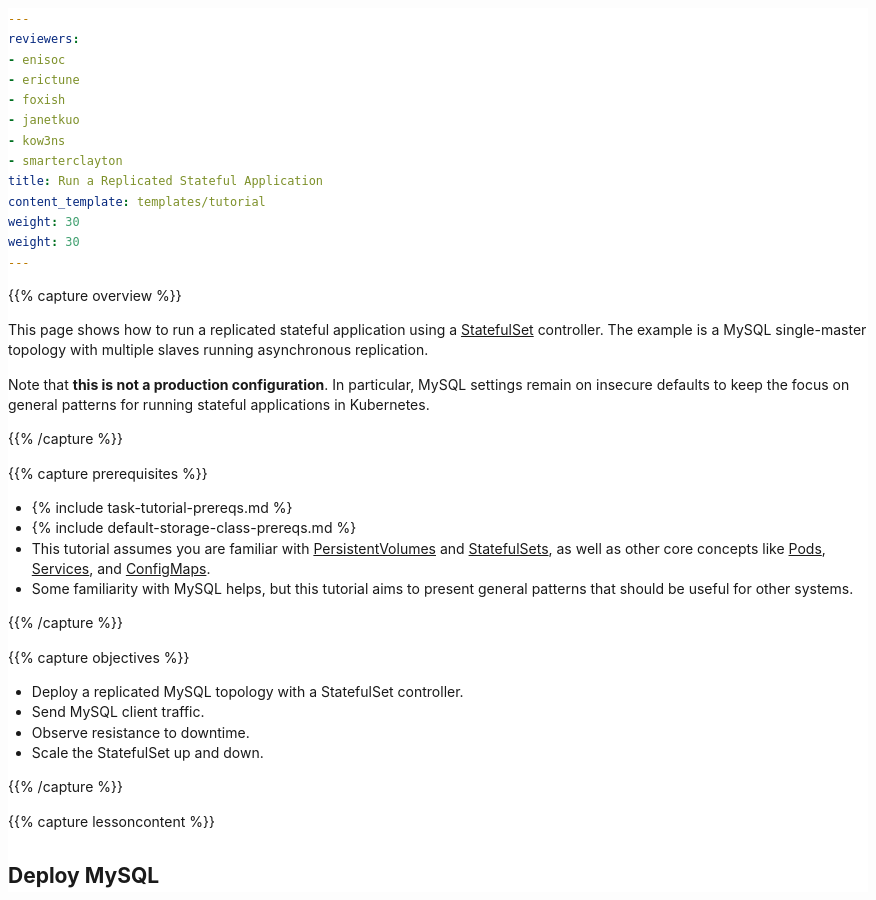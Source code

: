 ```yaml
---
reviewers:
- enisoc
- erictune
- foxish
- janetkuo
- kow3ns
- smarterclayton
title: Run a Replicated Stateful Application
content_template: templates/tutorial
weight: 30
weight: 30
---
```


{{% capture overview %}}

This page shows how to run a replicated stateful application using a
[StatefulSet](/docs/concepts/workloads/controllers/statefulset/) controller.
The example is a MySQL single-master topology with multiple slaves running
asynchronous replication.

Note that **this is not a production configuration**.
In particular, MySQL settings remain on insecure defaults to keep the focus
on general patterns for running stateful applications in Kubernetes.

{{% /capture %}}

{{% capture prerequisites %}}

* {% include task-tutorial-prereqs.md %}
* {% include default-storage-class-prereqs.md %}
* This tutorial assumes you are familiar with
  [PersistentVolumes](/docs/concepts/storage/persistent-volumes/)
  and [StatefulSets](/docs/concepts/workloads/controllers/statefulset/),
  as well as other core concepts like [Pods](/docs/concepts/workloads/pods/pod/),
  [Services](/docs/concepts/services-networking/service/), and
  [ConfigMaps](/docs/tasks/configure-pod-container/configure-pod-configmap/).
* Some familiarity with MySQL helps, but this tutorial aims to present
  general patterns that should be useful for other systems.

{{% /capture %}}

{{% capture objectives %}}

* Deploy a replicated MySQL topology with a StatefulSet controller.
* Send MySQL client traffic.
* Observe resistance to downtime.
* Scale the StatefulSet up and down.

{{% /capture %}}

{{% capture lessoncontent %}}

## Deploy MySQL
